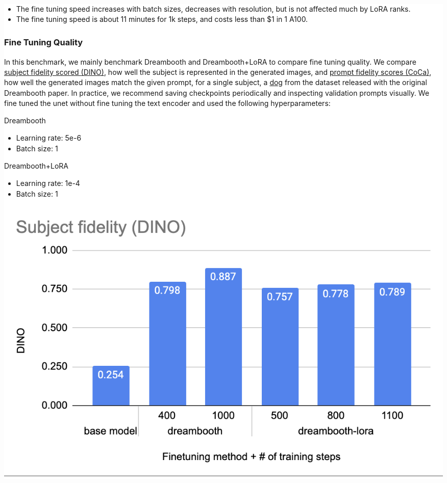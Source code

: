 - The fine tuning speed increases with batch sizes, decreases with resolution, but is not affected much by LoRA ranks.
- The fine tuning speed is about 11 minutes for 1k steps, and costs less than $1 in 1 A100.

### Fine Tuning Quality
In this benchmark, we mainly benchmark Dreambooth and Dreambooth+LoRA to compare fine tuning quality. We compare [subject fidelity scored (DINO)][8], how well the subject is represented in the generated images, and [prompt fidelity scores (CoCa)][9], how well the generated images match the given prompt, for a single subject, a [dog][10] from the dataset released with the original Dreambooth paper. In practice, we recommend saving checkpoints periodically and inspecting validation prompts visually. We fine tuned the unet without fine tuning the text encoder and used the following hyperparameters:

Dreambooth
- Learning rate: 5e-6
- Batch size: 1

Dreambooth+LoRA
- Learning rate: 1e-4
- Batch size: 1

![sd_v1-5_finetuning_quality_subject_fidelity](images/stable_diffusion_v1-5_benchmarking_report/sd_v1-5_finetuning_quality_subject_fidelity.png)


[1]: https://github.com/GoogleCloudPlatform/vertex-ai-samples/blob/main/notebooks/community/model_garden/model_garden_pytorch_stable_diffusion.ipynb
[2]: https://github.com/GoogleCloudPlatform/vertex-ai-samples/tree/main/community-content/vertex_model_garden/model_oss
[3]: https://arxiv.org/abs/2208.12242
[4]: https://arxiv.org/abs/2106.09685
[5]: https://huggingface.co/datasets/Multimodal-Fatima/OxfordFlowers_train
[6]: https://huggingface.co/datasets/Multimodal-Fatima/OxfordFlowers_test_facebook_opt_6.7b_Attributes_ns_6149
[7]: https://github.com/google/dreambooth
[8]: https://arxiv.org/abs/2104.14294
[9]: https://arxiv.org/abs/2205.01917
[10]: https://github.com/google/dreambooth/tree/main/dataset/dog6